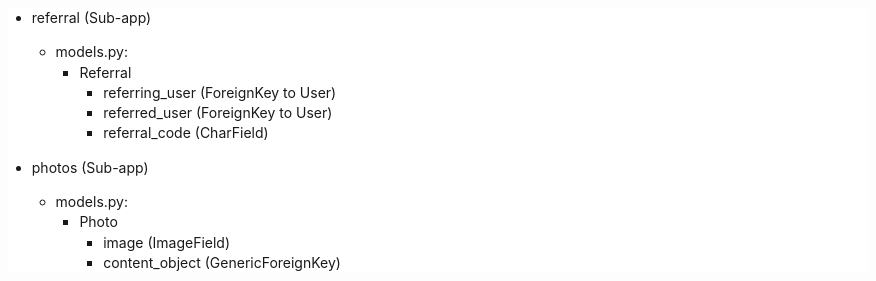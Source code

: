 
  - referral (Sub-app)
    - models.py:
      - Referral
        - referring_user (ForeignKey to User)
        - referred_user (ForeignKey to User)
        - referral_code (CharField)
        

  - photos (Sub-app)
    - models.py:
      - Photo
        - image (ImageField)
        - content_object (GenericForeignKey)
        

